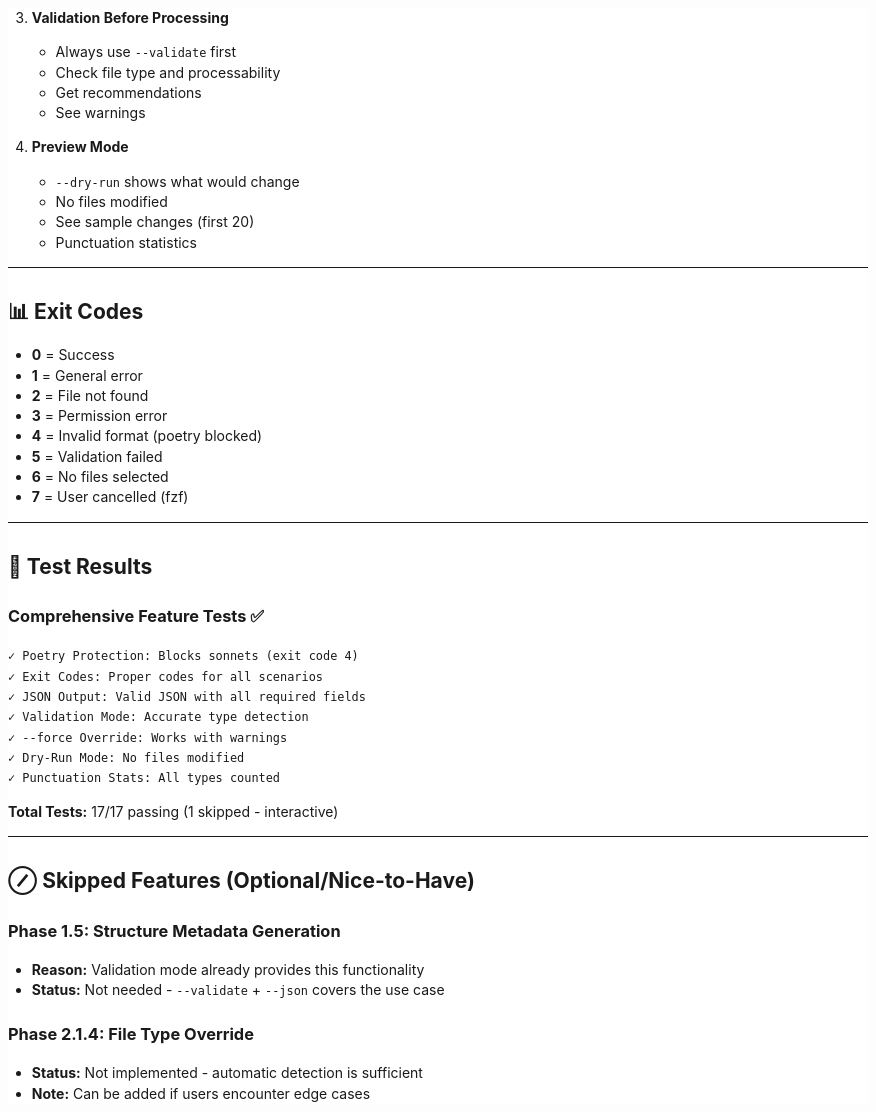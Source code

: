 3. **Validation Before Processing**
   - Always use `--validate` first
   - Check file type and processability
   - Get recommendations
   - See warnings

4. **Preview Mode**
   - `--dry-run` shows what would change
   - No files modified
   - See sample changes (first 20)
   - Punctuation statistics

---

## 📊 Exit Codes

- **0** = Success
- **1** = General error
- **2** = File not found
- **3** = Permission error
- **4** = Invalid format (poetry blocked)
- **5** = Validation failed
- **6** = No files selected
- **7** = User cancelled (fzf)

---

## 📝 Test Results

### Comprehensive Feature Tests ✅

```
✓ Poetry Protection: Blocks sonnets (exit code 4)
✓ Exit Codes: Proper codes for all scenarios
✓ JSON Output: Valid JSON with all required fields
✓ Validation Mode: Accurate type detection
✓ --force Override: Works with warnings
✓ Dry-Run Mode: No files modified
✓ Punctuation Stats: All types counted
```

**Total Tests:** 17/17 passing (1 skipped - interactive)

---

## ⊘ Skipped Features (Optional/Nice-to-Have)

### Phase 1.5: Structure Metadata Generation
- **Reason:** Validation mode already provides this functionality
- **Status:** Not needed - `--validate` + `--json` covers the use case

### Phase 2.1.4: File Type Override
- **Status:** Not implemented - automatic detection is sufficient
- **Note:** Can be added if users encounter edge cases
